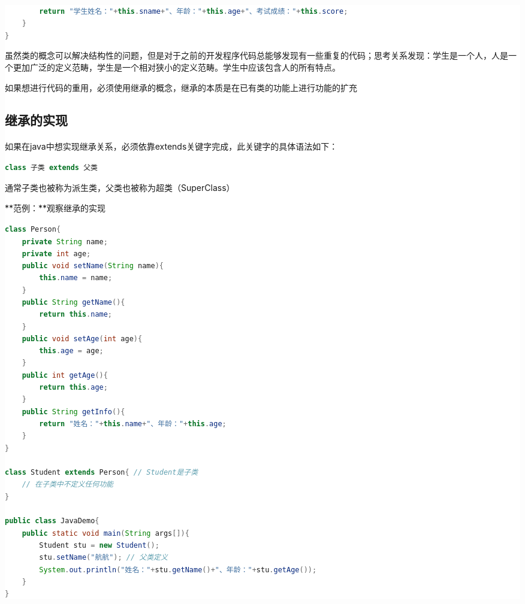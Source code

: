 ```java
        return "学生姓名："+this.sname+"、年龄："+this.age+"、考试成绩："+this.score;
    }
}
```

虽然类的概念可以解决结构性的问题，但是对于之前的开发程序代码总能够发现有一些重复的代码；思考关系发现：学生是一个人，人是一个更加广泛的定义范畴，学生是一个相对狭小的定义范畴。学生中应该包含人的所有特点。

如果想进行代码的重用，必须使用继承的概念，继承的本质是在已有类的功能上进行功能的扩充

## **继承的实现**

如果在java中想实现继承关系，必须依靠extends关键字完成，此关键字的具体语法如下：

```java
class 子类 extends 父类
```

通常子类也被称为派生类，父类也被称为超类（SuperClass）

**范例：**观察继承的实现

```java
class Person{
    private String name;
    private int age;
    public void setName(String name){
        this.name = name;
    }
    public String getName(){
        return this.name;
    }
    public void setAge(int age){
        this.age = age;
    }
    public int getAge(){
        return this.age;
    }
    public String getInfo(){
        return "姓名："+this.name+"、年龄："+this.age;
    }
}

class Student extends Person{ // Student是子类
    // 在子类中不定义任何功能
}

public class JavaDemo{
    public static void main(String args[]){
        Student stu = new Student();
        stu.setName("航航"); // 父类定义
        System.out.println("姓名："+stu.getName()+"、年龄："+stu.getAge());
    }
}
```
